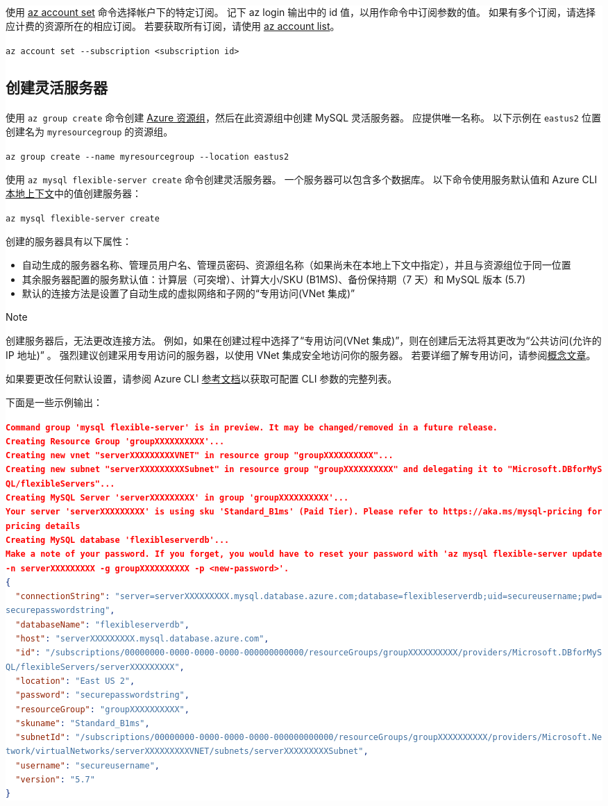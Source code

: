 使用 [az account set](/cli/azure/account#az_account_set) 命令选择帐户下的特定订阅。 记下 az login 输出中的 id 值，以用作命令中订阅参数的值。 如果有多个订阅，请选择应计费的资源所在的相应订阅。 若要获取所有订阅，请使用 [az account list](/cli/azure/account#az_account_list)。

```azurecli-interactive
az account set --subscription <subscription id>
```

## <a name="create-a-flexible-server"></a>创建灵活服务器

使用 `az group create` 命令创建 [Azure 资源组](../../azure-resource-manager/management/overview.md)，然后在此资源组中创建 MySQL 灵活服务器。 应提供唯一名称。 以下示例在 `eastus2` 位置创建名为 `myresourcegroup` 的资源组。

```azurecli-interactive
az group create --name myresourcegroup --location eastus2
```

使用 `az mysql flexible-server create` 命令创建灵活服务器。 一个服务器可以包含多个数据库。 以下命令使用服务默认值和 Azure CLI [本地上下文](/cli/azure/local-context)中的值创建服务器： 

```azurecli-interactive
az mysql flexible-server create
```

创建的服务器具有以下属性： 
- 自动生成的服务器名称、管理员用户名、管理员密码、资源组名称（如果尚未在本地上下文中指定），并且与资源组位于同一位置 
- 其余服务器配置的服务默认值：计算层（可突增）、计算大小/SKU (B1MS)、备份保持期（7 天）和 MySQL 版本 (5.7)
- 默认的连接方法是设置了自动生成的虚拟网络和子网的“专用访问(VNet 集成)”

> [!NOTE] 
> 创建服务器后，无法更改连接方法。 例如，如果在创建过程中选择了“专用访问(VNet 集成)”，则在创建后无法将其更改为“公共访问(允许的 IP 地址)” 。 强烈建议创建采用专用访问的服务器，以使用 VNet 集成安全地访问你的服务器。 若要详细了解专用访问，请参阅[概念文章](./concepts-networking.md)。

如果要更改任何默认设置，请参阅 Azure CLI [参考文档](/cli/azure/mysql/flexible-server)以获取可配置 CLI 参数的完整列表。 

下面是一些示例输出： 

```json
Command group 'mysql flexible-server' is in preview. It may be changed/removed in a future release.
Creating Resource Group 'groupXXXXXXXXXX'...
Creating new vnet "serverXXXXXXXXXVNET" in resource group "groupXXXXXXXXXX"...
Creating new subnet "serverXXXXXXXXXSubnet" in resource group "groupXXXXXXXXXX" and delegating it to "Microsoft.DBforMySQL/flexibleServers"...
Creating MySQL Server 'serverXXXXXXXXX' in group 'groupXXXXXXXXXX'...
Your server 'serverXXXXXXXXX' is using sku 'Standard_B1ms' (Paid Tier). Please refer to https://aka.ms/mysql-pricing for pricing details
Creating MySQL database 'flexibleserverdb'...
Make a note of your password. If you forget, you would have to reset your password with 'az mysql flexible-server update -n serverXXXXXXXXX -g groupXXXXXXXXXX -p <new-password>'.
{
  "connectionString": "server=serverXXXXXXXXX.mysql.database.azure.com;database=flexibleserverdb;uid=secureusername;pwd=securepasswordstring",
  "databaseName": "flexibleserverdb",
  "host": "serverXXXXXXXXX.mysql.database.azure.com",
  "id": "/subscriptions/00000000-0000-0000-0000-000000000000/resourceGroups/groupXXXXXXXXXX/providers/Microsoft.DBforMySQL/flexibleServers/serverXXXXXXXXX",
  "location": "East US 2",
  "password": "securepasswordstring",
  "resourceGroup": "groupXXXXXXXXXX",
  "skuname": "Standard_B1ms",
  "subnetId": "/subscriptions/00000000-0000-0000-0000-000000000000/resourceGroups/groupXXXXXXXXXX/providers/Microsoft.Network/virtualNetworks/serverXXXXXXXXXVNET/subnets/serverXXXXXXXXXSubnet",
  "username": "secureusername",
  "version": "5.7"
}
```
